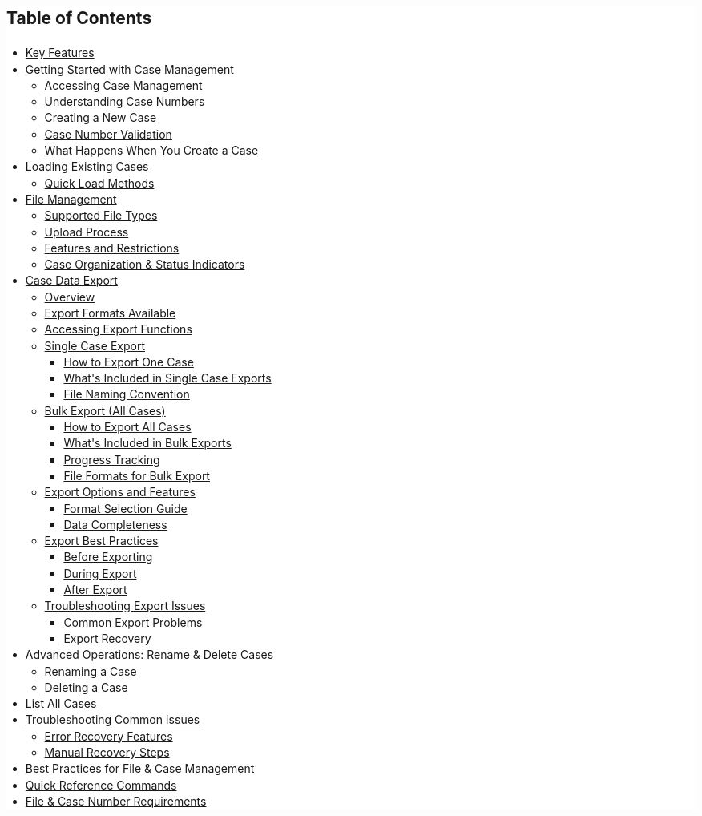 
## Table of Contents

- [Key Features](#key-features)
- [Getting Started with Case Management](#getting-started-with-case-management)
  - [Accessing Case Management](#accessing-case-management)
  - [Understanding Case Numbers](#understanding-case-numbers)
  - [Creating a New Case](#creating-a-new-case)
  - [Case Number Validation](#case-number-validation)
  - [What Happens When You Create a Case](#what-happens-when-you-create-a-case)
- [Loading Existing Cases](#loading-existing-cases)
  - [Quick Load Methods](#quick-load-methods)
- [File Management](#file-management)
  - [Supported File Types](#supported-file-types)
  - [Upload Process](#upload-process)
  - [Features and Restrictions](#features-and-restrictions)
  - [Case Organization & Status Indicators](#case-organization--status-indicators)
- [Case Data Export](#case-data-export)
  - [Overview](#overview)
  - [Export Formats Available](#export-formats-available)
  - [Accessing Export Functions](#accessing-export-functions)
  - [Single Case Export](#single-case-export)
    - [How to Export One Case](#how-to-export-one-case)
    - [What's Included in Single Case Exports](#whats-included-in-single-case-exports)
    - [File Naming Convention](#file-naming-convention)
  - [Bulk Export (All Cases)](#bulk-export-all-cases)
    - [How to Export All Cases](#how-to-export-all-cases)
    - [What's Included in Bulk Exports](#whats-included-in-bulk-exports)
    - [Progress Tracking](#progress-tracking)
    - [File Formats for Bulk Export](#file-formats-for-bulk-export)
  - [Export Options and Features](#export-options-and-features)
    - [Format Selection Guide](#format-selection-guide)
    - [Data Completeness](#data-completeness)
  - [Export Best Practices](#export-best-practices)
    - [Before Exporting](#before-exporting)
    - [During Export](#during-export)
    - [After Export](#after-export)
  - [Troubleshooting Export Issues](#troubleshooting-export-issues)
    - [Common Export Problems](#common-export-problems)
    - [Export Recovery](#export-recovery)
- [Advanced Operations: Rename & Delete Cases](#advanced-operations-rename--delete-cases)
  - [Renaming a Case](#renaming-a-case)
  - [Deleting a Case](#deleting-a-case)
- [List All Cases](#list-all-cases)
- [Troubleshooting Common Issues](#troubleshooting-common-issues)
  - [Error Recovery Features](#error-recovery-features)
  - [Manual Recovery Steps](#manual-recovery-steps)
- [Best Practices for File & Case Management](#best-practices-for-file--case-management)
- [Quick Reference Commands](#quick-reference-commands)
- [File & Case Number Requirements](#file--case-number-requirements)
